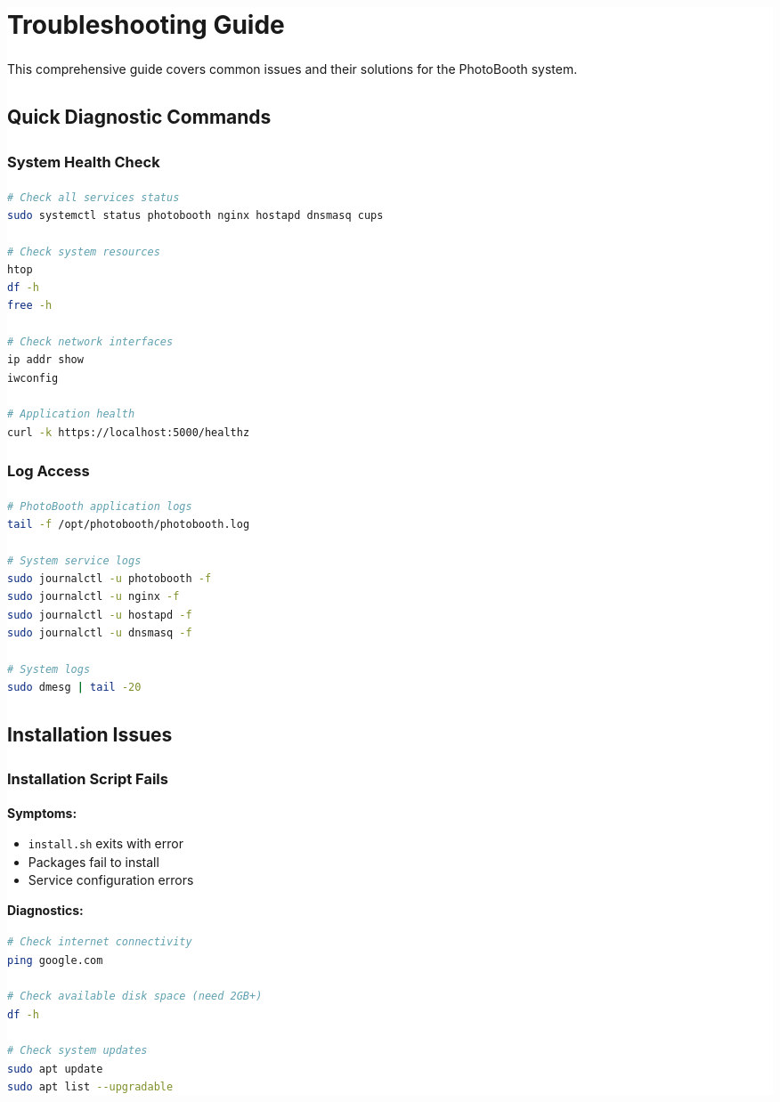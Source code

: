 # Troubleshooting Guide

This comprehensive guide covers common issues and their solutions for the PhotoBooth system.

## Quick Diagnostic Commands

### System Health Check
```bash
# Check all services status
sudo systemctl status photobooth nginx hostapd dnsmasq cups

# Check system resources
htop
df -h
free -h

# Check network interfaces
ip addr show
iwconfig

# Application health
curl -k https://localhost:5000/healthz
```

### Log Access
```bash
# PhotoBooth application logs
tail -f /opt/photobooth/photobooth.log

# System service logs
sudo journalctl -u photobooth -f
sudo journalctl -u nginx -f
sudo journalctl -u hostapd -f
sudo journalctl -u dnsmasq -f

# System logs
sudo dmesg | tail -20
```

## Installation Issues

### Installation Script Fails

**Symptoms:**
- `install.sh` exits with error
- Packages fail to install
- Service configuration errors

**Diagnostics:**
```bash
# Check internet connectivity
ping google.com

# Check available disk space (need 2GB+)
df -h

# Check system updates
sudo apt update
sudo apt list --upgradable
```
